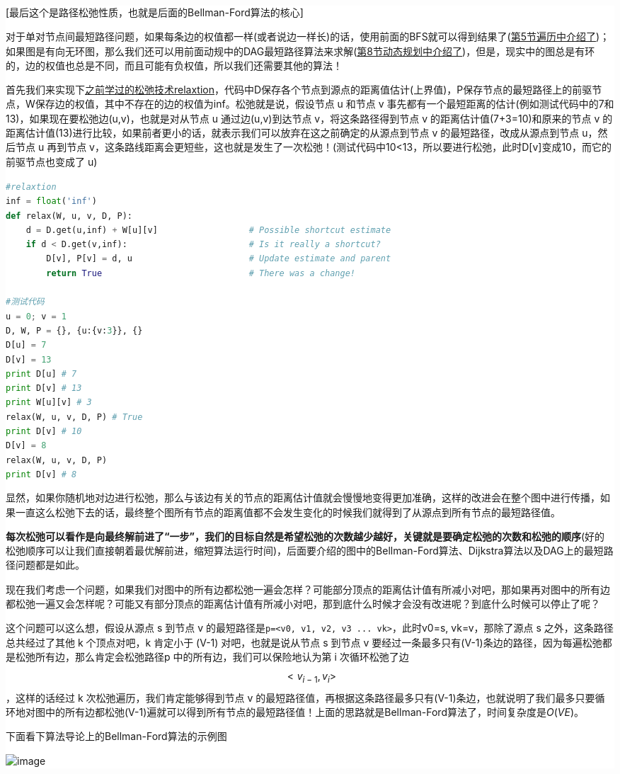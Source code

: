 [最后这个是路径松弛性质，也就是后面的Bellman-Ford算法的核心]

对于单对节点间最短路径问题，如果每条边的权值都一样(或者说边一样长)的话，使用前面的BFS就可以得到结果了([第5节遍历中介绍了](https://hujiaweibujidao.github.io/blog/2014/07/01/python-algorithms-traversal/))；如果图是有向无环图，那么我们还可以用前面动规中的DAG最短路径算法来求解([第8节动态规划中介绍了](https://hujiaweibujidao.github.io/blog/2014/07/01/python-algorithms-dynamic-programming/))，但是，现实中的图总是有环的，边的权值也总是不同，而且可能有负权值，所以我们还需要其他的算法！

首先我们来实现下[之前学过的松弛技术relaxtion](https://hujiaweibujidao.github.io/blog/2014/07/01/python-algorithms-induction/)，代码中D保存各个节点到源点的距离值估计(上界值)，P保存节点的最短路径上的前驱节点，W保存边的权值，其中不存在的边的权值为inf。松弛就是说，假设节点 u 和节点 v 事先都有一个最短距离的估计(例如测试代码中的7和13)，如果现在要松弛边(u,v)，也就是对从节点 u 通过边(u,v)到达节点 v，将这条路径得到节点 v 的距离估计值(7+3=10)和原来的节点 v 的距离估计值(13)进行比较，如果前者更小的话，就表示我们可以放弃在这之前确定的从源点到节点 v 的最短路径，改成从源点到节点 u，然后节点 u 再到节点 v，这条路线距离会更短些，这也就是发生了一次松弛！(测试代码中10<13，所以要进行松弛，此时D[v]变成10，而它的前驱节点也变成了 u)

```python
#relaxtion
inf = float('inf')
def relax(W, u, v, D, P):
    d = D.get(u,inf) + W[u][v]                  # Possible shortcut estimate
    if d < D.get(v,inf):                        # Is it really a shortcut?
        D[v], P[v] = d, u                       # Update estimate and parent
        return True                             # There was a change!

#测试代码
u = 0; v = 1
D, W, P = {}, {u:{v:3}}, {}
D[u] = 7
D[v] = 13
print D[u] # 7
print D[v] # 13
print W[u][v] # 3
relax(W, u, v, D, P) # True
print D[v] # 10
D[v] = 8
relax(W, u, v, D, P)
print D[v] # 8
```

显然，如果你随机地对边进行松弛，那么与该边有关的节点的距离估计值就会慢慢地变得更加准确，这样的改进会在整个图中进行传播，如果一直这么松弛下去的话，最终整个图所有节点的距离值都不会发生变化的时候我们就得到了从源点到所有节点的最短路径值。

**每次松弛可以看作是向最终解前进了“一步”，我们的目标自然是希望松弛的次数越少越好，关键就是要确定松弛的次数和松弛的顺序**(好的松弛顺序可以让我们直接朝着最优解前进，缩短算法运行时间)，后面要介绍的图中的Bellman-Ford算法、Dijkstra算法以及DAG上的最短路径问题都是如此。

现在我们考虑一个问题，如果我们对图中的所有边都松弛一遍会怎样？可能部分顶点的距离估计值有所减小对吧，那如果再对图中的所有边都松弛一遍又会怎样呢？可能又有部分顶点的距离估计值有所减小对吧，那到底什么时候才会没有改进呢？到底什么时候可以停止了呢？

这个问题可以这么想，假设从源点 s 到节点 v 的最短路径是`p=<v0, v1, v2, v3 ... vk>`，此时v0=s, vk=v，那除了源点 s 之外，这条路径总共经过了其他 k 个顶点对吧，k 肯定小于 (V-1) 对吧，也就是说从节点 s 到节点 v 要经过一条最多只有(V-1)条边的路径，因为每遍松弛都是松弛所有边，那么肯定会松弛路径p 中的所有边，我们可以保险地认为第 i 次循环松弛了边$$<v_{i-1}, v_{i}>$$，这样的话经过 k 次松弛遍历，我们肯定能够得到节点 v 的最短路径值，再根据这条路径最多只有(V-1)条边，也就说明了我们最多只要循环地对图中的所有边都松弛(V-1)遍就可以得到所有节点的最短路径值！上面的思路就是Bellman-Ford算法了，时间复杂度是$O(VE)$。

下面看下算法导论上的Bellman-Ford算法的示例图

![image](https://hujiaweibujidao.github.io/images/algos/bellmanford.png)
